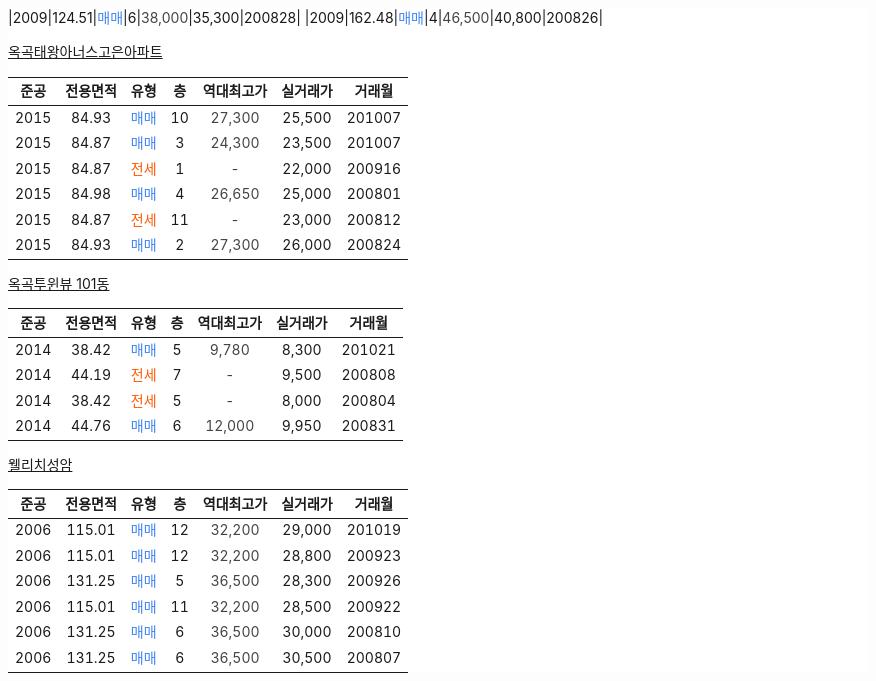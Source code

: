 |2009|124.51|<span style="color:#4285f3">매매</span>|6|<span style="color:#444444">38,000</span>|35,300|200828|
|2009|162.48|<span style="color:#4285f3">매매</span>|4|<span style="color:#444444">46,500</span>|40,800|200826|


<script async src="//pagead2.googlesyndication.com/pagead/js/adsbygoogle.js"></script>

<ins class="adsbygoogle"
     style="display:block"
     data-ad-client="ca-pub-2446590836940007"
     data-ad-slot="1659523306"
     data-ad-format="auto"
     data-full-width-responsive="true"></ins>
<script>
(adsbygoogle = window.adsbygoogle || []).push({});
</script>


[옥곡태왕아너스고은아파트](https://search.naver.com/search.naver?query=%EA%B2%BD%EC%83%81%EB%B6%81%EB%8F%84+%EA%B2%BD%EC%82%B0%EC%8B%9C+%EC%98%A5%EA%B3%A1%EB%8F%99+%EC%98%A5%EA%B3%A1%ED%83%9C%EC%99%95%EC%95%84%EB%84%88%EC%8A%A4%EA%B3%A0%EC%9D%80%EC%95%84%ED%8C%8C%ED%8A%B8)

|준공|전용면적|유형|층|역대최고가|실거래가|거래월|
|:---:|:---:|:---:|:---:|:---:|:---:|:---:|
|2015|84.93|<span style="color:#4285f3">매매</span>|10|<span style="color:#444444">27,300</span>|25,500|201007|
|2015|84.87|<span style="color:#4285f3">매매</span>|3|<span style="color:#444444">24,300</span>|23,500|201007|
|2015|84.87|<span style="color:#ff5a00">전세</span>|1|<span style="color:#444444">-</span>|22,000|200916|
|2015|84.98|<span style="color:#4285f3">매매</span>|4|<span style="color:#444444">26,650</span>|25,000|200801|
|2015|84.87|<span style="color:#ff5a00">전세</span>|11|<span style="color:#444444">-</span>|23,000|200812|
|2015|84.93|<span style="color:#4285f3">매매</span>|2|<span style="color:#444444">27,300</span>|26,000|200824|

[옥곡투윈뷰 101동](https://search.naver.com/search.naver?query=%EA%B2%BD%EC%83%81%EB%B6%81%EB%8F%84+%EA%B2%BD%EC%82%B0%EC%8B%9C+%EC%98%A5%EA%B3%A1%EB%8F%99+%EC%98%A5%EA%B3%A1%ED%88%AC%EC%9C%88%EB%B7%B0+101%EB%8F%99)

|준공|전용면적|유형|층|역대최고가|실거래가|거래월|
|:---:|:---:|:---:|:---:|:---:|:---:|:---:|
|2014|38.42|<span style="color:#4285f3">매매</span>|5|<span style="color:#444444">9,780</span>|8,300|201021|
|2014|44.19|<span style="color:#ff5a00">전세</span>|7|<span style="color:#444444">-</span>|9,500|200808|
|2014|38.42|<span style="color:#ff5a00">전세</span>|5|<span style="color:#444444">-</span>|8,000|200804|
|2014|44.76|<span style="color:#4285f3">매매</span>|6|<span style="color:#444444">12,000</span>|9,950|200831|

[웰리치성암](https://search.naver.com/search.naver?query=%EA%B2%BD%EC%83%81%EB%B6%81%EB%8F%84+%EA%B2%BD%EC%82%B0%EC%8B%9C+%EC%98%A5%EA%B3%A1%EB%8F%99+%EC%9B%B0%EB%A6%AC%EC%B9%98%EC%84%B1%EC%95%94)

|준공|전용면적|유형|층|역대최고가|실거래가|거래월|
|:---:|:---:|:---:|:---:|:---:|:---:|:---:|
|2006|115.01|<span style="color:#4285f3">매매</span>|12|<span style="color:#444444">32,200</span>|29,000|201019|
|2006|115.01|<span style="color:#4285f3">매매</span>|12|<span style="color:#444444">32,200</span>|28,800|200923|
|2006|131.25|<span style="color:#4285f3">매매</span>|5|<span style="color:#444444">36,500</span>|28,300|200926|
|2006|115.01|<span style="color:#4285f3">매매</span>|11|<span style="color:#444444">32,200</span>|28,500|200922|
|2006|131.25|<span style="color:#4285f3">매매</span>|6|<span style="color:#444444">36,500</span>|30,000|200810|
|2006|131.25|<span style="color:#4285f3">매매</span>|6|<span style="color:#444444">36,500</span>|30,500|200807|
